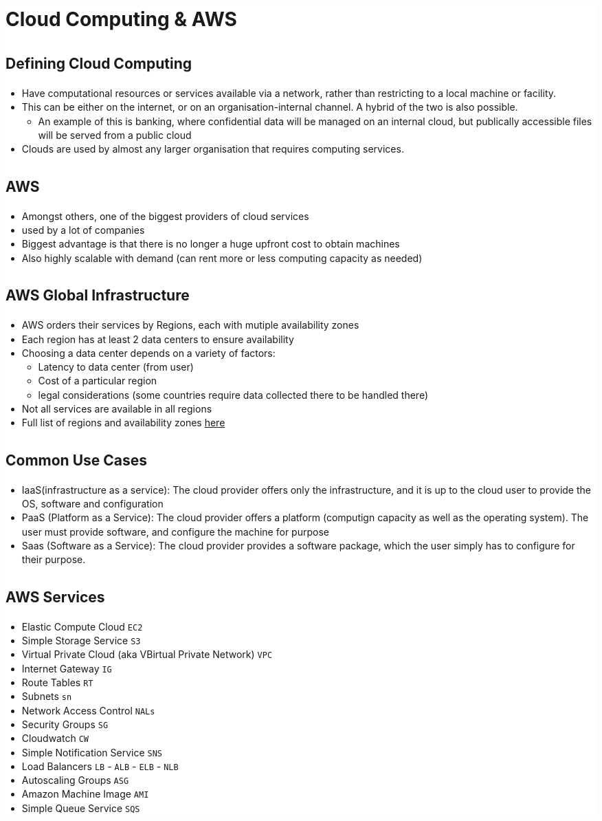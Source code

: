 # Cloud Computing & AWS

## Defining Cloud Computing

- Have computational resources or services available via a network, rather than restricting to a local machine or facility.
- This can be either on the internet, or on an organisation-internal channel. A hybrid of the two is also possible.
    - An example of this is banking, where confidential data will be managed on an internal cloud, but publically accessible files will be served from a public cloud
- Clouds are used by almost any larger organisation that requires computing services.

## AWS

- Amongst others, one of the biggest providers of cloud services
- used by a lot of companies
- Biggest advantage is that there is no longer a huge upfront cost to obtain machines 
- Also highly scalable with demand (can rent more or less computing capacity as needed)

## AWS Global Infrastructure

- AWS orders their services by Regions, each with mutiple availability zones
- Each region has at least 2 data centers to ensure availability
- Choosing a data center depends on a variety of factors:
    - Latency to data center (from user)
    - Cost of a particular region
    - legal considerations (some countries require data collected there to be handled there)
- Not all services are available in all regions
- Full list of regions and availability zones [here](https://aws.amazon.com/about-aws/global-infrastructure/)

## Common Use Cases

- IaaS(infrastructure as a service): The cloud provider offers only the infrastructure, and it is up to the cloud user to provide the OS, software and configuration
- PaaS (Platform as a Service): The cloud provider offers a platform (computign capacity as well as the operating system). The user must provide software, and configure the machine for purpose
- Saas (Software as a Service): The cloud provider provides a software package, which the user simply has to configure for their purpose.

## AWS Services

- Elastic Compute Cloud `EC2`
- Simple Storage Service `S3`
- Virtual Private Cloud (aka VBirtual Private Network) `VPC`
- Internet Gateway `IG`
- Route Tables `RT`
- Subnets `sn`
- Network Access Control `NALs`
- Security Groups `SG`
- Cloudwatch `CW`
- Simple Notification Service `SNS`
- Load Balancers `LB` - `ALB` - `ELB` - `NLB`
- Autoscaling Groups `ASG`
- Amazon Machine Image `AMI`
- Simple Queue Service `SQS`
